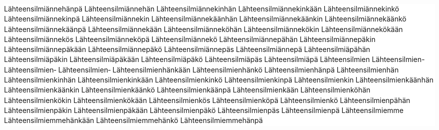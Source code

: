 Lähteensilmiännehänpä
Lähteensilmiännehän
Lähteensilmiännekinhän
Lähteensilmiännekinkään
Lähteensilmiännekinkö
Lähteensilmiännekinpä
Lähteensilmiännekin
Lähteensilmiännekäänhän
Lähteensilmiännekäänkin
Lähteensilmiännekäänkö
Lähteensilmiännekäänpä
Lähteensilmiännekään
Lähteensilmiänneköhän
Lähteensilmiännekökin
Lähteensilmiännekökään
Lähteensilmiännekös
Lähteensilmiänneköpä
Lähteensilmiännekö
Lähteensilmiännepähän
Lähteensilmiännepäkin
Lähteensilmiännepäkään
Lähteensilmiännepäkö
Lähteensilmiännepäs
Lähteensilmiännepä
Lähteensilmiäpähän
Lähteensilmiäpäkin
Lähteensilmiäpäkään
Lähteensilmiäpäkö
Lähteensilmiäpäs
Lähteensilmiäpä
Lähteensilmien
Lähteensilmien-
Lähteensilmien‐
Lähteensilmien‑
Lähteensilmienhänkään
Lähteensilmienhänkö
Lähteensilmienhänpä
Lähteensilmienhän
Lähteensilmienkinhän
Lähteensilmienkinkään
Lähteensilmienkinkö
Lähteensilmienkinpä
Lähteensilmienkin
Lähteensilmienkäänhän
Lähteensilmienkäänkin
Lähteensilmienkäänkö
Lähteensilmienkäänpä
Lähteensilmienkään
Lähteensilmienköhän
Lähteensilmienkökin
Lähteensilmienkökään
Lähteensilmienkös
Lähteensilmienköpä
Lähteensilmienkö
Lähteensilmienpähän
Lähteensilmienpäkin
Lähteensilmienpäkään
Lähteensilmienpäkö
Lähteensilmienpäs
Lähteensilmienpä
Lähteensilmiemme
Lähteensilmiemmehänkään
Lähteensilmiemmehänkö
Lähteensilmiemmehänpä